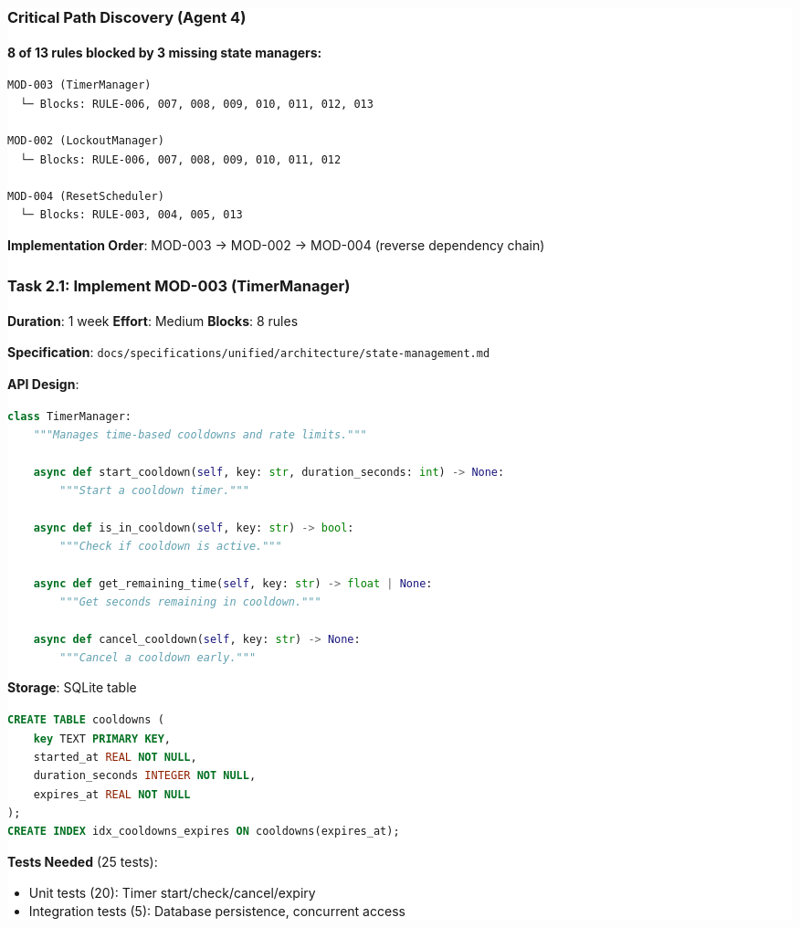 ### Critical Path Discovery (Agent 4)

**8 of 13 rules blocked by 3 missing state managers:**

```
MOD-003 (TimerManager)
  └─ Blocks: RULE-006, 007, 008, 009, 010, 011, 012, 013

MOD-002 (LockoutManager)
  └─ Blocks: RULE-006, 007, 008, 009, 010, 011, 012

MOD-004 (ResetScheduler)
  └─ Blocks: RULE-003, 004, 005, 013
```

**Implementation Order**: MOD-003 → MOD-002 → MOD-004 (reverse dependency chain)

### Task 2.1: Implement MOD-003 (TimerManager)

**Duration**: 1 week
**Effort**: Medium
**Blocks**: 8 rules

**Specification**: `docs/specifications/unified/architecture/state-management.md`

**API Design**:
```python
class TimerManager:
    """Manages time-based cooldowns and rate limits."""

    async def start_cooldown(self, key: str, duration_seconds: int) -> None:
        """Start a cooldown timer."""

    async def is_in_cooldown(self, key: str) -> bool:
        """Check if cooldown is active."""

    async def get_remaining_time(self, key: str) -> float | None:
        """Get seconds remaining in cooldown."""

    async def cancel_cooldown(self, key: str) -> None:
        """Cancel a cooldown early."""
```

**Storage**: SQLite table
```sql
CREATE TABLE cooldowns (
    key TEXT PRIMARY KEY,
    started_at REAL NOT NULL,
    duration_seconds INTEGER NOT NULL,
    expires_at REAL NOT NULL
);
CREATE INDEX idx_cooldowns_expires ON cooldowns(expires_at);
```

**Tests Needed** (25 tests):
- Unit tests (20): Timer start/check/cancel/expiry
- Integration tests (5): Database persistence, concurrent access
